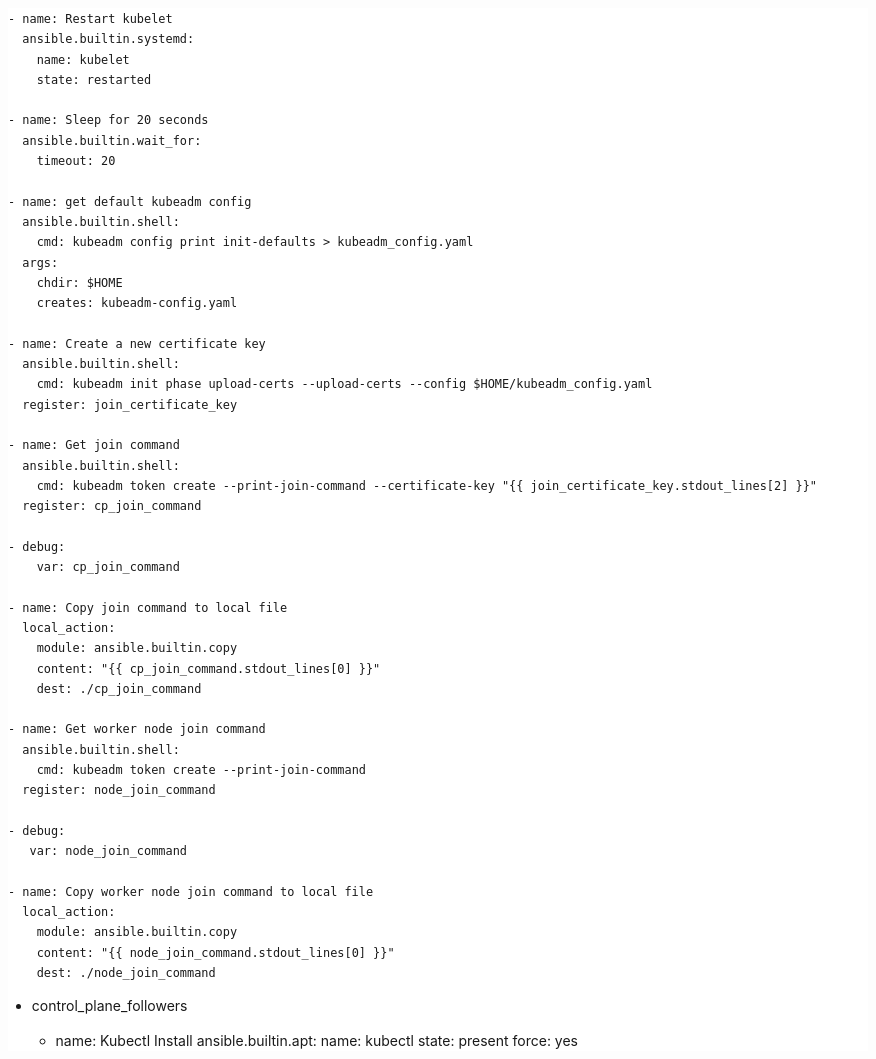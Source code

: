     - name: Restart kubelet
      ansible.builtin.systemd:
        name: kubelet
        state: restarted

    - name: Sleep for 20 seconds
      ansible.builtin.wait_for:
        timeout: 20

    - name: get default kubeadm config
      ansible.builtin.shell:
        cmd: kubeadm config print init-defaults > kubeadm_config.yaml
      args:
        chdir: $HOME
        creates: kubeadm-config.yaml

    - name: Create a new certificate key
      ansible.builtin.shell:
        cmd: kubeadm init phase upload-certs --upload-certs --config $HOME/kubeadm_config.yaml
      register: join_certificate_key

    - name: Get join command
      ansible.builtin.shell:
        cmd: kubeadm token create --print-join-command --certificate-key "{{ join_certificate_key.stdout_lines[2] }}"
      register: cp_join_command

    - debug:
        var: cp_join_command

    - name: Copy join command to local file
      local_action:
        module: ansible.builtin.copy
        content: "{{ cp_join_command.stdout_lines[0] }}"
        dest: ./cp_join_command

    - name: Get worker node join command
      ansible.builtin.shell:
        cmd: kubeadm token create --print-join-command
      register: node_join_command

    - debug:
       var: node_join_command

    - name: Copy worker node join command to local file
      local_action:
        module: ansible.builtin.copy
        content: "{{ node_join_command.stdout_lines[0] }}"
        dest: ./node_join_command

- control_plane_followers


    - name: Kubectl Install
      ansible.builtin.apt:
        name: kubectl
        state: present
        force: yes
